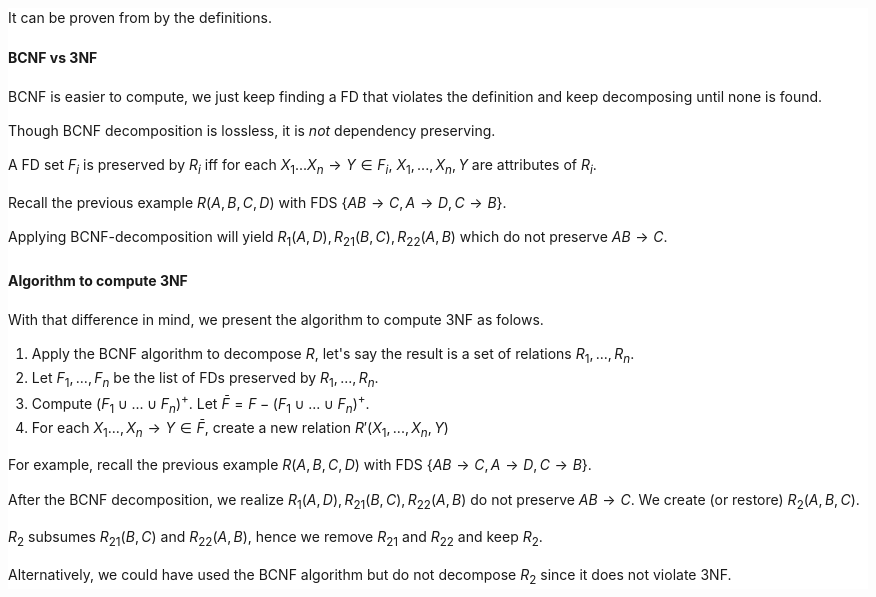 It can be proven from by the definitions. 


#### BCNF vs 3NF

BCNF is easier to compute, we just keep finding a FD that violates the definition and keep decomposing until none is found.

Though BCNF decomposition is lossless, it is *not* dependency preserving.


A FD set $F_i$ is preserved by $R_i$ iff for each $X_1...X_n \rightarrow Y \in F_i$, $X_1,...,X_n,Y$ are attributes of $R_i$.


Recall the previous example $R(A,B,C,D)$ with FDS $\{AB \rightarrow C, A\rightarrow D, C\rightarrow B\}$.



Applying BCNF-decomposition will yield $R_1(A,D), R_{21}(B,C), R_{22}(A,B)$ which do not preserve $AB\rightarrow C$.


#### Algorithm to compute 3NF 

With that difference in mind, we present the algorithm to compute 3NF as folows. 

1. Apply the BCNF algorithm to decompose $R$, let's say the result is a set of relations $R_1, ..., R_n$.
2. Let $F_1,...,F_n$ be the list of FDs preserved by $R_1, ..., R_n$.
3. Compute $(F_1 \cup ... \cup F_n)^{+}$. Let $\bar{F} = F - (F_1 \cup ... \cup F_n)^{+}$.
4. For each $X_1...,X_n\rightarrow Y \in \bar{F}$, create a new relation $R'(X_1,...,X_n,Y)$


For example, recall the previous example $R(A,B,C,D)$ with FDS $\{AB \rightarrow C, A\rightarrow D, C\rightarrow B\}$.

After the BCNF decomposition, we realize $R_1(A,D), R_{21}(B,C), R_{22}(A,B)$ do not preserve $AB\rightarrow C$. We create (or restore) $R_2(A,B,C)$. 

$R_2$ subsumes $R_{21}(B,C)$ and $R_{22}(A,B)$, hence we remove $R_{21}$ and $R_{22}$ and keep $R_2$. 

Alternatively, we could have used the BCNF algorithm but do not decompose $R_2$ since it does not violate 3NF.




